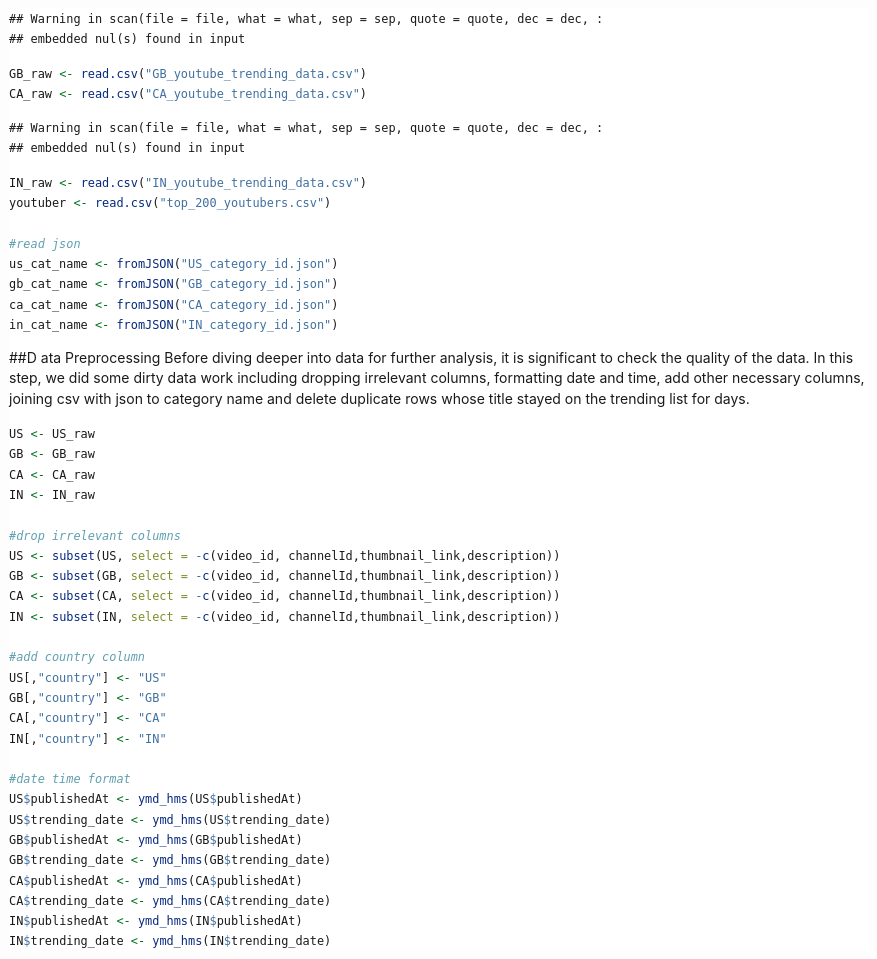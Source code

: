     ## Warning in scan(file = file, what = what, sep = sep, quote = quote, dec = dec, :
    ## embedded nul(s) found in input

``` r
GB_raw <- read.csv("GB_youtube_trending_data.csv")
CA_raw <- read.csv("CA_youtube_trending_data.csv")
```

    ## Warning in scan(file = file, what = what, sep = sep, quote = quote, dec = dec, :
    ## embedded nul(s) found in input

``` r
IN_raw <- read.csv("IN_youtube_trending_data.csv")
youtuber <- read.csv("top_200_youtubers.csv")

#read json
us_cat_name <- fromJSON("US_category_id.json")
gb_cat_name <- fromJSON("GB_category_id.json")
ca_cat_name <- fromJSON("CA_category_id.json")
in_cat_name <- fromJSON("IN_category_id.json")
```

##D ata Preprocessing Before diving deeper into data for further
analysis, it is significant to check the quality of the data. In this
step, we did some dirty data work including dropping irrelevant columns,
formatting date and time, add other necessary columns, joining csv with
json to category name and delete duplicate rows whose title stayed on
the trending list for days.

``` r
US <- US_raw
GB <- GB_raw
CA <- CA_raw
IN <- IN_raw

#drop irrelevant columns
US <- subset(US, select = -c(video_id, channelId,thumbnail_link,description))
GB <- subset(GB, select = -c(video_id, channelId,thumbnail_link,description))
CA <- subset(CA, select = -c(video_id, channelId,thumbnail_link,description))
IN <- subset(IN, select = -c(video_id, channelId,thumbnail_link,description))

#add country column
US[,"country"] <- "US"
GB[,"country"] <- "GB"
CA[,"country"] <- "CA"
IN[,"country"] <- "IN"

#date time format
US$publishedAt <- ymd_hms(US$publishedAt)
US$trending_date <- ymd_hms(US$trending_date)
GB$publishedAt <- ymd_hms(GB$publishedAt)
GB$trending_date <- ymd_hms(GB$trending_date)
CA$publishedAt <- ymd_hms(CA$publishedAt)
CA$trending_date <- ymd_hms(CA$trending_date)
IN$publishedAt <- ymd_hms(IN$publishedAt)
IN$trending_date <- ymd_hms(IN$trending_date)
```
